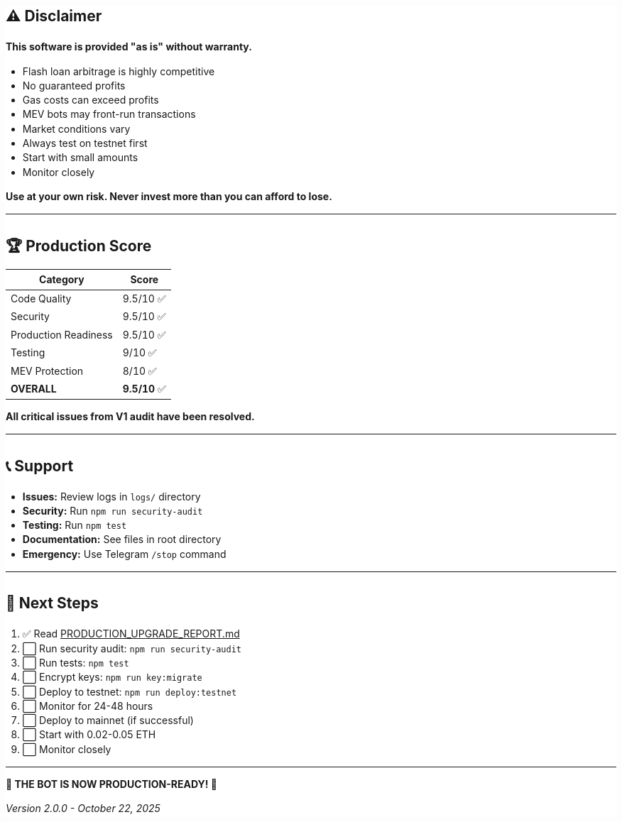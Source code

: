 
## ⚠️ Disclaimer

**This software is provided "as is" without warranty.**

- Flash loan arbitrage is highly competitive
- No guaranteed profits
- Gas costs can exceed profits
- MEV bots may front-run transactions
- Market conditions vary
- Always test on testnet first
- Start with small amounts
- Monitor closely

**Use at your own risk. Never invest more than you can afford to lose.**

---

## 🏆 Production Score

| Category | Score |
|----------|-------|
| Code Quality | 9.5/10 ✅ |
| Security | 9.5/10 ✅ |
| Production Readiness | 9.5/10 ✅ |
| Testing | 9/10 ✅ |
| MEV Protection | 8/10 ✅ |
| **OVERALL** | **9.5/10** ✅ |

**All critical issues from V1 audit have been resolved.**

---

## 📞 Support

- **Issues:** Review logs in `logs/` directory
- **Security:** Run `npm run security-audit`
- **Testing:** Run `npm test`
- **Documentation:** See files in root directory
- **Emergency:** Use Telegram `/stop` command

---

## 🎯 Next Steps

1. ✅ Read [PRODUCTION_UPGRADE_REPORT.md](./PRODUCTION_UPGRADE_REPORT.md)
2. ⬜ Run security audit: `npm run security-audit`
3. ⬜ Run tests: `npm test`
4. ⬜ Encrypt keys: `npm run key:migrate`
5. ⬜ Deploy to testnet: `npm run deploy:testnet`
6. ⬜ Monitor for 24-48 hours
7. ⬜ Deploy to mainnet (if successful)
8. ⬜ Start with 0.02-0.05 ETH
9. ⬜ Monitor closely

---

**🎯 THE BOT IS NOW PRODUCTION-READY! 🎯**

_Version 2.0.0 - October 22, 2025_
